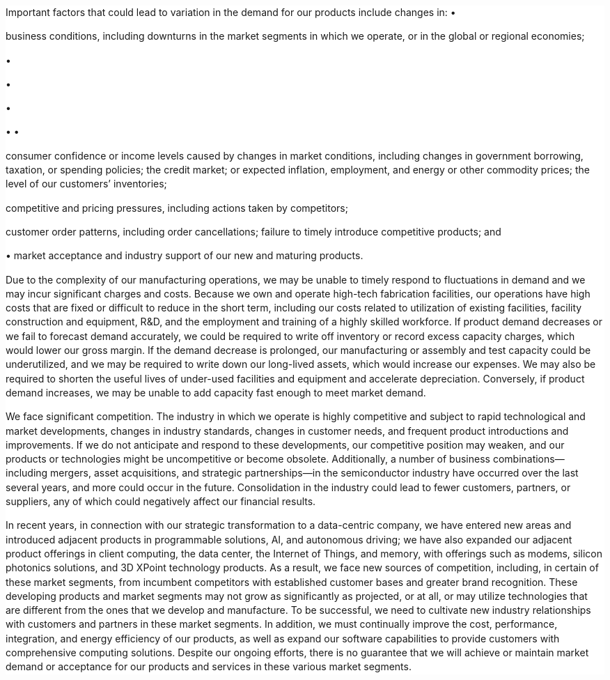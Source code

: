 Important factors that could lead to variation in the demand for our products include changes in:
•

business conditions, including downturns in the market segments in which we operate, or in the global or regional economies;

•

•

•

•
•

consumer confidence or income levels caused by changes in market conditions, including changes in government borrowing, taxation, or spending policies; the credit
market; or expected inflation, employment, and energy or other commodity prices;
the level of our customers’ inventories;

competitive and pricing pressures, including actions taken by competitors;

customer order patterns, including order cancellations;
failure to timely introduce competitive products; and

• market acceptance and industry support of our new and maturing products.

Due to the complexity of our manufacturing operations, we may be unable to timely respond to fluctuations in demand and we may incur significant charges and costs. Because
we own and operate high-tech fabrication facilities, our operations have high costs that are fixed or difficult to reduce in the short term, including our costs related to utilization of
existing facilities, facility construction and equipment, R&D, and the employment and training of a highly skilled workforce. If product demand decreases or we fail to forecast
demand accurately, we could be required to write off inventory or record excess capacity charges, which would lower our gross margin. If the demand decrease is prolonged, our
manufacturing or assembly and test capacity could be underutilized, and we may be required to write down our long-lived assets, which would increase our expenses. We may
also be required to shorten the useful lives of under-used facilities and equipment and accelerate depreciation. Conversely, if product demand increases, we may be unable to
add capacity fast enough to meet market demand.

We face significant competition. The industry in which we operate is highly competitive and subject to rapid technological and market developments, changes in industry
standards, changes in customer needs, and frequent product introductions and improvements. If we do not anticipate and respond to these developments, our competitive
position may weaken, and our products or technologies might be uncompetitive or become obsolete. Additionally, a number of business combinations—including mergers, asset
acquisitions, and strategic partnerships—in the semiconductor industry have occurred over the last several years, and more could occur in the future. Consolidation in the
industry could lead to fewer customers, partners, or suppliers, any of which could negatively affect our financial results.

In recent years, in connection with our strategic transformation to a data-centric company, we have entered new areas and introduced adjacent products in programmable
solutions, AI, and autonomous driving; we have also expanded our adjacent product offerings in client computing, the data center, the Internet of Things, and memory, with
offerings such as modems, silicon photonics solutions, and 3D XPoint technology products. As a result, we face new sources of competition, including, in certain of these market
segments, from incumbent competitors with established customer bases and greater brand recognition. These developing products and market segments may not grow as
significantly as projected, or at all, or may utilize technologies that are different from the ones that we develop and manufacture. To be successful, we need to cultivate new
industry relationships with customers and partners in these market segments. In addition, we must continually improve the cost, performance, integration, and energy efficiency
of our products, as well as expand our software capabilities to provide customers with comprehensive computing solutions. Despite our ongoing efforts, there is no guarantee
that we will achieve or maintain market demand or acceptance for our products and services in these various market segments.
